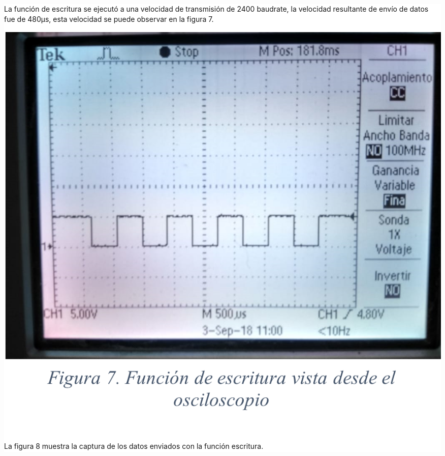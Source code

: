 La función de escritura se ejecutó a una velocidad de transmisión de 2400 baudrate, la velocidad resultante de envío de datos fue de 480µs, esta velocidad se puede observar en la figura 7.

![Arquitectura ALU](/Img/Imagen10.png)

La figura 8 muestra la captura de los datos enviados con la función escritura.
